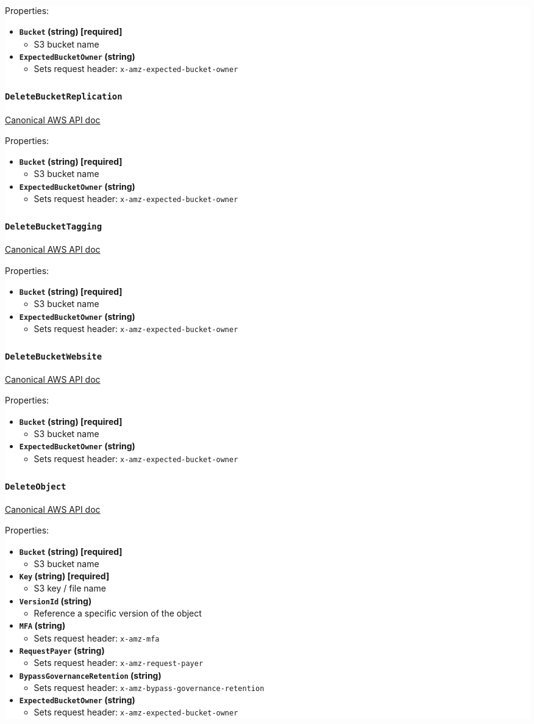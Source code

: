 Properties:
- **`Bucket` (string) [required]**
  - S3 bucket name
- **`ExpectedBucketOwner` (string)**
  - Sets request header: `x-amz-expected-bucket-owner`


### `DeleteBucketReplication`

[Canonical AWS API doc](https://docs.aws.amazon.com/AmazonS3/latest/API/API_DeleteBucketReplication.html)

Properties:
- **`Bucket` (string) [required]**
  - S3 bucket name
- **`ExpectedBucketOwner` (string)**
  - Sets request header: `x-amz-expected-bucket-owner`


### `DeleteBucketTagging`

[Canonical AWS API doc](https://docs.aws.amazon.com/AmazonS3/latest/API/API_DeleteBucketTagging.html)

Properties:
- **`Bucket` (string) [required]**
  - S3 bucket name
- **`ExpectedBucketOwner` (string)**
  - Sets request header: `x-amz-expected-bucket-owner`


### `DeleteBucketWebsite`

[Canonical AWS API doc](https://docs.aws.amazon.com/AmazonS3/latest/API/API_DeleteBucketWebsite.html)

Properties:
- **`Bucket` (string) [required]**
  - S3 bucket name
- **`ExpectedBucketOwner` (string)**
  - Sets request header: `x-amz-expected-bucket-owner`


### `DeleteObject`

[Canonical AWS API doc](https://docs.aws.amazon.com/AmazonS3/latest/API/API_DeleteObject.html)

Properties:
- **`Bucket` (string) [required]**
  - S3 bucket name
- **`Key` (string) [required]**
  - S3 key / file name
- **`VersionId` (string)**
  - Reference a specific version of the object
- **`MFA` (string)**
  - Sets request header: `x-amz-mfa`
- **`RequestPayer` (string)**
  - Sets request header: `x-amz-request-payer`
- **`BypassGovernanceRetention` (string)**
  - Sets request header: `x-amz-bypass-governance-retention`
- **`ExpectedBucketOwner` (string)**
  - Sets request header: `x-amz-expected-bucket-owner`
